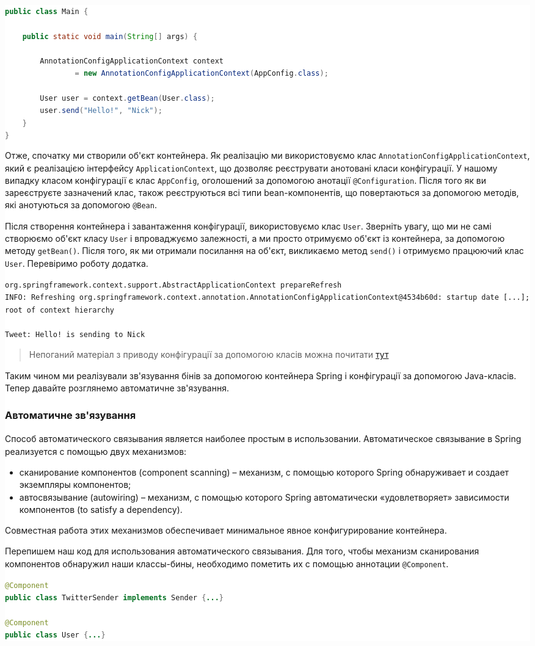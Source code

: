 
```java
public class Main {

    public static void main(String[] args) {

        AnnotationConfigApplicationContext context
                = new AnnotationConfigApplicationContext(AppConfig.class);

        User user = context.getBean(User.class);
        user.send("Hello!", "Nick");
    }
}
```

Отже, спочатку ми створили об'єкт контейнера. Як реалізацію ми використовуємо клас `AnnotationConfigApplicationContext`, який є реалізацією інтерфейсу `ApplicationContext`, що дозволяє реєструвати анотовані класи конфігурації. У нашому випадку класом конфігурації є клас `AppConfig`, оголошений за допомогою анотації `@Configuration`. Після того як ви зареєструєте зазначений клас, також реєструються всі типи bean-компонентів, що повертаються за допомогою методів, які анотуються за допомогою `@Bean`.

Після створення контейнера і завантаження конфігурації, використовуємо клас `User`. Зверніть увагу, що ми не самі створюємо об'єкт класу `User` і впроваджуємо залежності, а ми просто отримуємо об'єкт із контейнера, за допомогою методу `getBean()`. Після того, як ми отримали посилання на об'єкт, викликаємо метод `send()` і отримуємо працюючий клас `User`. Перевіримо роботу додатка.

```plain
org.springframework.context.support.AbstractApplicationContext prepareRefresh
INFO: Refreshing org.springframework.context.annotation.AnnotationConfigApplicationContext@4534b60d: startup date [...]; root of context hierarchy

Tweet: Hello! is sending to Nick
```

> Непоганий матеріал з приводу конфігурації за допомогою класів можна почитати [тут](https://www.tutorialspoint.com/spring/spring_java_based_configuration.htm)

Таким чином ми реалізували зв'язування бінів за допомогою контейнера Spring і конфігурації за допомогою Java-класів. Тепер давайте розглянемо автоматичне зв'язування.

### Автоматичне зв'язування

Способ автоматического связывания является наиболее простым в использовании.
Автоматическое связывание в Spring реализуется с помощью двух механизмов:

- сканирование компонентов (component scanning) – механизм, с помощью которого Spring обнаруживает и создает экземпляры компонентов;
- автосвязывание (autowiring) – механизм, с помощью которого Spring автоматически «удовлетворяет» зависимости компонентов (to satisfy a dependency).

Совместная работа этих механизмов обеспечивает минимальное явное конфигурирование контейнера.

Перепишем наш код для использования автоматического связывания. Для того, чтобы механизм сканирования компонентов обнаружил наши классы-бины, необходимо пометить их с помощью аннотации `@Component`.

```java
@Component
public class TwitterSender implements Sender {...}

@Component
public class User {...}
```
